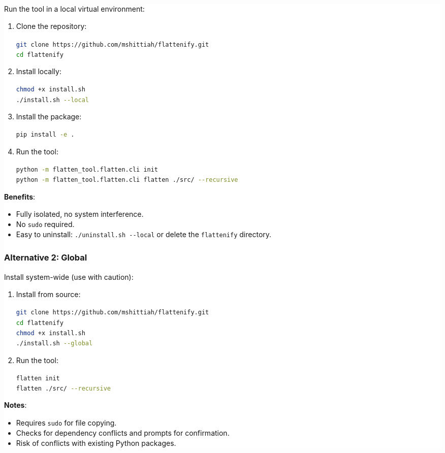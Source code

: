 Run the tool in a local virtual environment:

1. Clone the repository:

   ```bash
   git clone https://github.com/mshittiah/flattenify.git
   cd flattenify
   ```

2. Install locally:

   ```bash
   chmod +x install.sh
   ./install.sh --local
   ```

3. Install the package:

   ```bash
   pip install -e .
   ```

4. Run the tool:

   ```bash
   python -m flatten_tool.flatten.cli init
   python -m flatten_tool.flatten.cli flatten ./src/ --recursive
   ```

**Benefits**:

- Fully isolated, no system interference.
- No `sudo` required.
- Easy to uninstall: `./uninstall.sh --local` or delete the `flattenify` directory.

### Alternative 2: Global

Install system-wide (use with caution):

1. Install from source:

   ```bash
   git clone https://github.com/mshittiah/flattenify.git
   cd flattenify
   chmod +x install.sh
   ./install.sh --global
   ```

2. Run the tool:

   ```bash
   flatten init
   flatten ./src/ --recursive
   ```

**Notes**:

- Requires `sudo` for file copying.
- Checks for dependency conflicts and prompts for confirmation.
- Risk of conflicts with existing Python packages.
